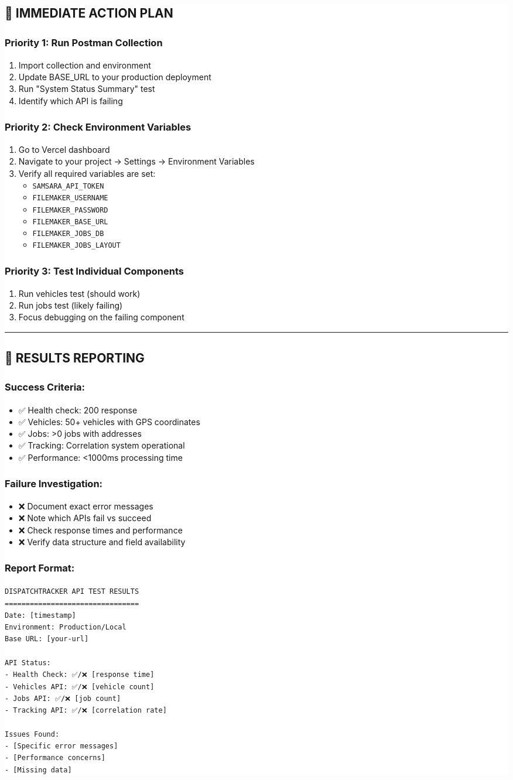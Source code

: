 
## 🎯 IMMEDIATE ACTION PLAN

### **Priority 1: Run Postman Collection**
1. Import collection and environment
2. Update BASE_URL to your production deployment
3. Run "System Status Summary" test
4. Identify which API is failing

### **Priority 2: Check Environment Variables**
1. Go to Vercel dashboard
2. Navigate to your project → Settings → Environment Variables
3. Verify all required variables are set:
   - `SAMSARA_API_TOKEN`
   - `FILEMAKER_USERNAME`
   - `FILEMAKER_PASSWORD`
   - `FILEMAKER_BASE_URL`
   - `FILEMAKER_JOBS_DB`
   - `FILEMAKER_JOBS_LAYOUT`

### **Priority 3: Test Individual Components**
1. Run vehicles test (should work)
2. Run jobs test (likely failing)
3. Focus debugging on the failing component

---

## 📧 RESULTS REPORTING

### **Success Criteria:**
- ✅ Health check: 200 response
- ✅ Vehicles: 50+ vehicles with GPS coordinates
- ✅ Jobs: >0 jobs with addresses
- ✅ Tracking: Correlation system operational
- ✅ Performance: <1000ms processing time

### **Failure Investigation:**
- ❌ Document exact error messages
- ❌ Note which APIs fail vs succeed
- ❌ Check response times and performance
- ❌ Verify data structure and field availability

### **Report Format:**
```
DISPATCHTRACKER API TEST RESULTS
================================
Date: [timestamp]
Environment: Production/Local
Base URL: [your-url]

API Status:
- Health Check: ✅/❌ [response time]
- Vehicles API: ✅/❌ [vehicle count] 
- Jobs API: ✅/❌ [job count]
- Tracking API: ✅/❌ [correlation rate]

Issues Found:
- [Specific error messages]
- [Performance concerns]
- [Missing data]

```